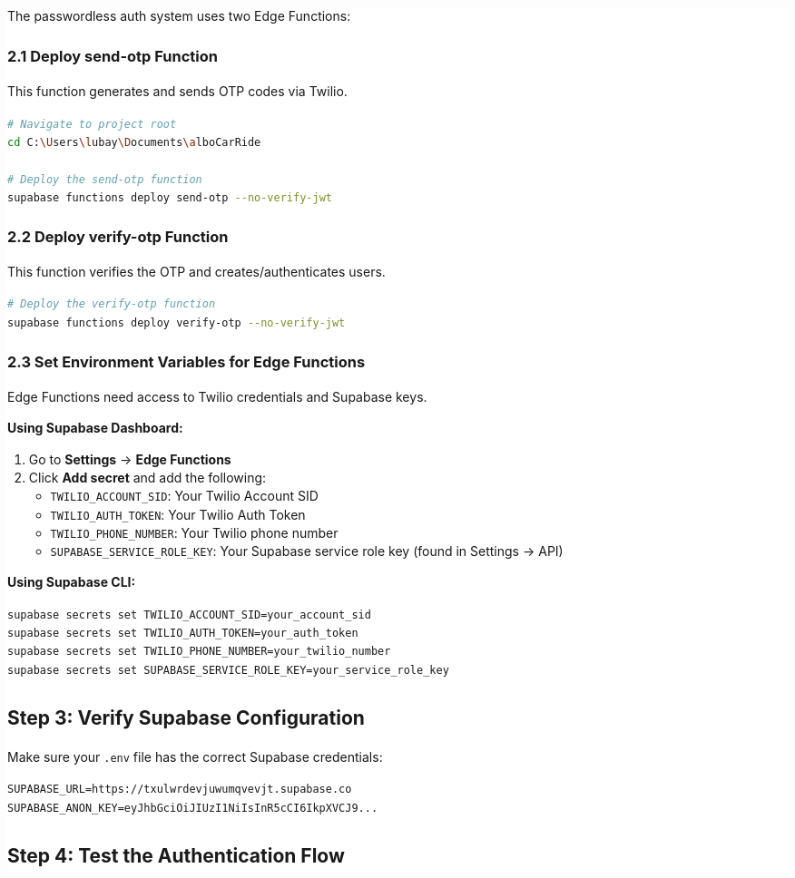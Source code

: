 The passwordless auth system uses two Edge Functions:

### 2.1 Deploy send-otp Function

This function generates and sends OTP codes via Twilio.

```bash
# Navigate to project root
cd C:\Users\lubay\Documents\alboCarRide

# Deploy the send-otp function
supabase functions deploy send-otp --no-verify-jwt
```

### 2.2 Deploy verify-otp Function

This function verifies the OTP and creates/authenticates users.

```bash
# Deploy the verify-otp function
supabase functions deploy verify-otp --no-verify-jwt
```

### 2.3 Set Environment Variables for Edge Functions

Edge Functions need access to Twilio credentials and Supabase keys.

**Using Supabase Dashboard:**

1. Go to **Settings** → **Edge Functions**
2. Click **Add secret** and add the following:
   - `TWILIO_ACCOUNT_SID`: Your Twilio Account SID
   - `TWILIO_AUTH_TOKEN`: Your Twilio Auth Token
   - `TWILIO_PHONE_NUMBER`: Your Twilio phone number
   - `SUPABASE_SERVICE_ROLE_KEY`: Your Supabase service role key (found in Settings → API)

**Using Supabase CLI:**

```bash
supabase secrets set TWILIO_ACCOUNT_SID=your_account_sid
supabase secrets set TWILIO_AUTH_TOKEN=your_auth_token
supabase secrets set TWILIO_PHONE_NUMBER=your_twilio_number
supabase secrets set SUPABASE_SERVICE_ROLE_KEY=your_service_role_key
```

## Step 3: Verify Supabase Configuration

Make sure your `.env` file has the correct Supabase credentials:

```env
SUPABASE_URL=https://txulwrdevjuwumqvevjt.supabase.co
SUPABASE_ANON_KEY=eyJhbGciOiJIUzI1NiIsInR5cCI6IkpXVCJ9...
```

## Step 4: Test the Authentication Flow
